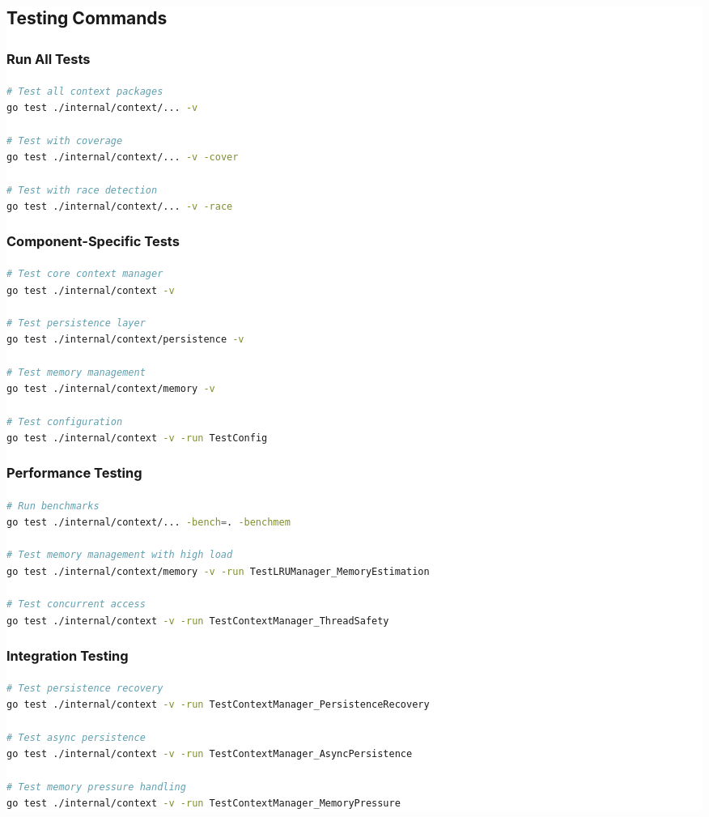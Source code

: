## Testing Commands

### Run All Tests
```bash
# Test all context packages
go test ./internal/context/... -v

# Test with coverage
go test ./internal/context/... -v -cover

# Test with race detection
go test ./internal/context/... -v -race
```

### Component-Specific Tests
```bash
# Test core context manager
go test ./internal/context -v

# Test persistence layer
go test ./internal/context/persistence -v

# Test memory management
go test ./internal/context/memory -v

# Test configuration
go test ./internal/context -v -run TestConfig
```

### Performance Testing
```bash
# Run benchmarks
go test ./internal/context/... -bench=. -benchmem

# Test memory management with high load
go test ./internal/context/memory -v -run TestLRUManager_MemoryEstimation

# Test concurrent access
go test ./internal/context -v -run TestContextManager_ThreadSafety
```

### Integration Testing
```bash
# Test persistence recovery
go test ./internal/context -v -run TestContextManager_PersistenceRecovery

# Test async persistence
go test ./internal/context -v -run TestContextManager_AsyncPersistence

# Test memory pressure handling
go test ./internal/context -v -run TestContextManager_MemoryPressure
```
